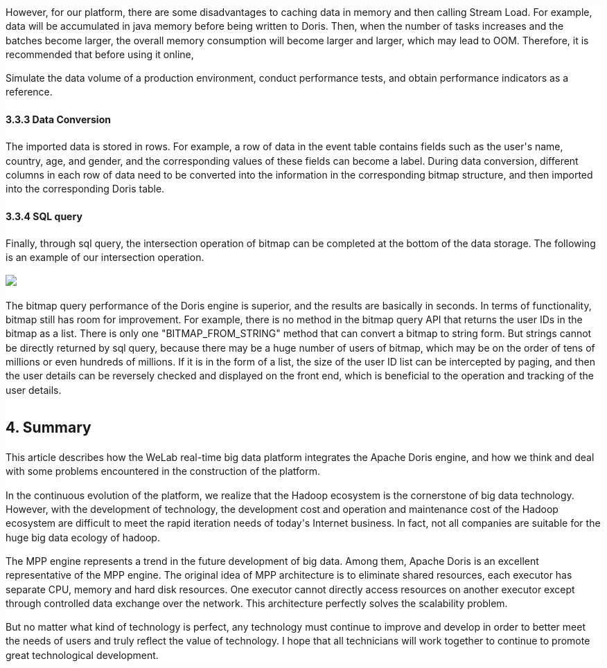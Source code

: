 However, for our platform, there are some disadvantages to caching data in memory and then calling Stream Load. For example, data will be accumulated in java memory before being written to Doris. Then, when the number of tasks increases and the batches become larger, the overall memory consumption will become larger and larger, which may lead to OOM. Therefore, it is recommended that before using it online,

Simulate the data volume of a production environment, conduct performance tests, and obtain performance indicators as a reference.

#### 3.3.3 Data Conversion
The imported data is stored in rows. For example, a row of data in the event table contains fields such as the user's name, country, age, and gender, and the corresponding values of these fields can become a label. During data conversion, different columns in each row of data need to be converted into the information in the corresponding bitmap structure, and then imported into the corresponding Doris table.

#### 3.3.4 SQL query
Finally, through sql query, the intersection operation of bitmap can be completed at the bottom of the data storage. The following is an example of our intersection operation.

<img src="https://pic2.zhimg.com/80/v2-5985ad75ff29b7884ad9c60aef186d55_1440w.jpg" data-caption="" data-size="normal" data-rawwidth="502" data-rawheight="518" class="origin_image zh-lightbox-thumb lazy" width="502" data-original="https://pic2.zhimg.com/v2-5985ad75ff29b7884ad9c60aef186d55_r.jpg" data-actualsrc="https://pic2.zhimg.com/v2-5985ad75ff29b7884ad9c60aef186d55_b.jpg" data-lazy-status="ok">

The bitmap query performance of the Doris engine is superior, and the results are basically in seconds. In terms of functionality, bitmap still has room for improvement. For example, there is no method in the bitmap query API that returns the user IDs in the bitmap as a list. There is only one "BITMAP_FROM_STRING" method that can convert a bitmap to string form. But strings cannot be directly returned by sql query, because there may be a huge number of users of bitmap, which may be on the order of tens of millions or even hundreds of millions. If it is in the form of a list, the size of the user ID list can be intercepted by paging, and then the user details can be reversely checked and displayed on the front end, which is beneficial to the operation and tracking of the user details.

## 4. Summary
This article describes how the WeLab real-time big data platform integrates the Apache Doris engine, and how we think and deal with some problems encountered in the construction of the platform.

In the continuous evolution of the platform, we realize that the Hadoop ecosystem is the cornerstone of big data technology. However, with the development of technology, the development cost and operation and maintenance cost of the Hadoop ecosystem are difficult to meet the rapid iteration needs of today's Internet business. In fact, not all companies are suitable for the huge big data ecology of hadoop.

The MPP engine represents a trend in the future development of big data. Among them, Apache Doris is an excellent representative of the MPP engine. The original idea of ​​MPP architecture is to eliminate shared resources, each executor has separate CPU, memory and hard disk resources. One executor cannot directly access resources on another executor except through controlled data exchange over the network. This architecture perfectly solves the scalability problem.

But no matter what kind of technology is perfect, any technology must continue to improve and develop in order to better meet the needs of users and truly reflect the value of technology. I hope that all technicians will work together to continue to promote great technological development.